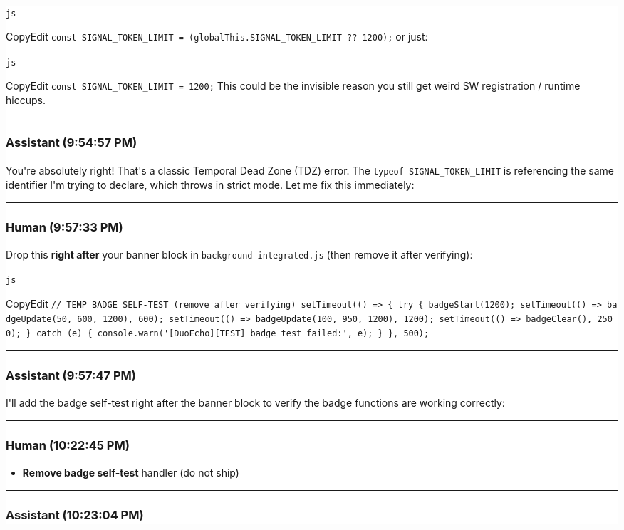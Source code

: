 ```
js
```

CopyEdit
`const SIGNAL_TOKEN_LIMIT = (globalThis.SIGNAL_TOKEN_LIMIT ?? 1200);`
or just:

```
js
```

CopyEdit
`const SIGNAL_TOKEN_LIMIT = 1200;`
This could be the invisible reason you still get weird SW registration / runtime hiccups.

---

### **Assistant** (9:54:57 PM)

 You're absolutely right! That's a classic Temporal Dead Zone (TDZ) error. The `typeof SIGNAL_TOKEN_LIMIT` is referencing the same identifier I'm trying to declare, which throws in strict mode. Let me fix this immediately:

---

### **Human** (9:57:33 PM)

Drop this **right after** your banner block in `background-integrated.js` (then remove it after verifying):

```
js
```

CopyEdit
`// TEMP BADGE SELF-TEST (remove after verifying) setTimeout(() => { try { badgeStart(1200); setTimeout(() => badgeUpdate(50, 600, 1200), 600); setTimeout(() => badgeUpdate(100, 950, 1200), 1200); setTimeout(() => badgeClear(), 2500); } catch (e) { console.warn('[DuoEcho][TEST] badge test failed:', e); } }, 500);`

---

### **Assistant** (9:57:47 PM)

 I'll add the badge self-test right after the banner block to verify the badge functions are working correctly:

---

### **Human** (10:22:45 PM)

* **Remove badge self-test** handler (do not ship)

---

### **Assistant** (10:23:04 PM)

